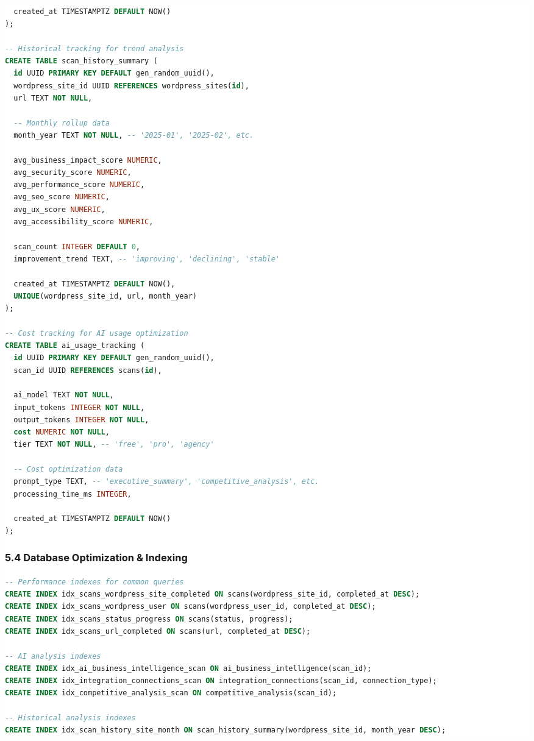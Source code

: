 ```sql
  created_at TIMESTAMPTZ DEFAULT NOW()
);

-- Historical tracking for trend analysis
CREATE TABLE scan_history_summary (
  id UUID PRIMARY KEY DEFAULT gen_random_uuid(),
  wordpress_site_id UUID REFERENCES wordpress_sites(id),
  url TEXT NOT NULL,
  
  -- Monthly rollup data
  month_year TEXT NOT NULL, -- '2025-01', '2025-02', etc.
  
  avg_business_impact_score NUMERIC,
  avg_security_score NUMERIC,
  avg_performance_score NUMERIC,
  avg_seo_score NUMERIC,
  avg_ux_score NUMERIC,
  avg_accessibility_score NUMERIC,
  
  scan_count INTEGER DEFAULT 0,
  improvement_trend TEXT, -- 'improving', 'declining', 'stable'
  
  created_at TIMESTAMPTZ DEFAULT NOW(),
  UNIQUE(wordpress_site_id, url, month_year)
);

-- Cost tracking for AI usage optimization
CREATE TABLE ai_usage_tracking (
  id UUID PRIMARY KEY DEFAULT gen_random_uuid(),
  scan_id UUID REFERENCES scans(id),
  
  ai_model TEXT NOT NULL,
  input_tokens INTEGER NOT NULL,
  output_tokens INTEGER NOT NULL,
  cost NUMERIC NOT NULL,
  tier TEXT NOT NULL, -- 'free', 'pro', 'agency'
  
  -- Cost optimization data
  prompt_type TEXT, -- 'executive_summary', 'competitive_analysis', etc.
  processing_time_ms INTEGER,
  
  created_at TIMESTAMPTZ DEFAULT NOW()
);
```

### 5.4 Database Optimization & Indexing

```sql
-- Performance indexes for common queries
CREATE INDEX idx_scans_wordpress_site_completed ON scans(wordpress_site_id, completed_at DESC);
CREATE INDEX idx_scans_wordpress_user ON scans(wordpress_user_id, completed_at DESC);
CREATE INDEX idx_scans_status_progress ON scans(status, progress);
CREATE INDEX idx_scans_url_completed ON scans(url, completed_at DESC);

-- AI analysis indexes
CREATE INDEX idx_ai_business_intelligence_scan ON ai_business_intelligence(scan_id);
CREATE INDEX idx_integration_connections_scan ON integration_connections(scan_id, connection_type);
CREATE INDEX idx_competitive_analysis_scan ON competitive_analysis(scan_id);

-- Historical analysis indexes
CREATE INDEX idx_scan_history_site_month ON scan_history_summary(wordpress_site_id, month_year DESC);

```